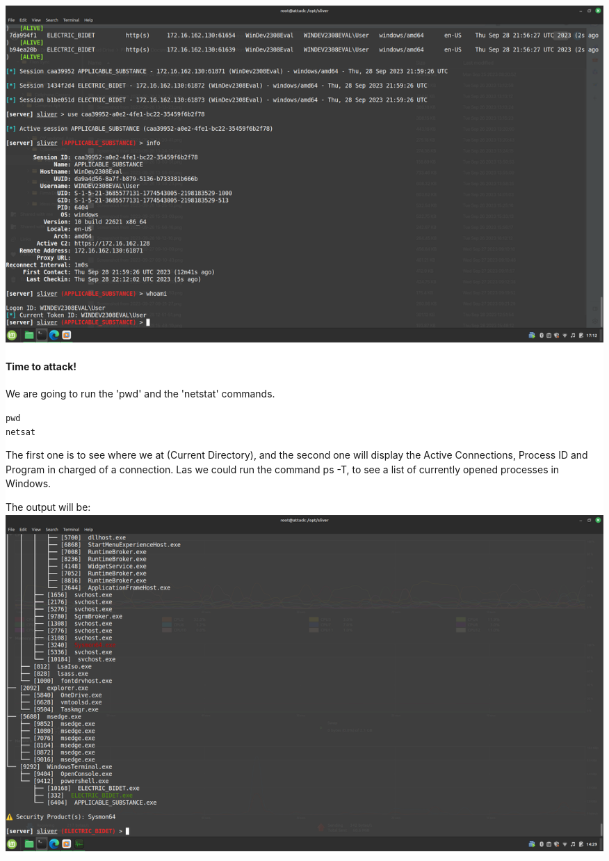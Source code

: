 ![alt text](https://raw.githubusercontent.com/raulpz/raulpz.github.io/main/assets/images/Test-commands-c2.png)

#### Time to attack!

We are going to run the 'pwd' and the 'netstat' commands.
```
pwd
netsat
```
The first one is to see where we at (Current Directory), and the second one will display the Active Connections, Process ID and Program in charged of a connection.
Las we could run the command ps -T, to see a list of currently opened processes in Windows.

The output will be:
![alt text](https://raw.githubusercontent.com/raulpz/raulpz.github.io/main/assets/images/ps-T.png)
